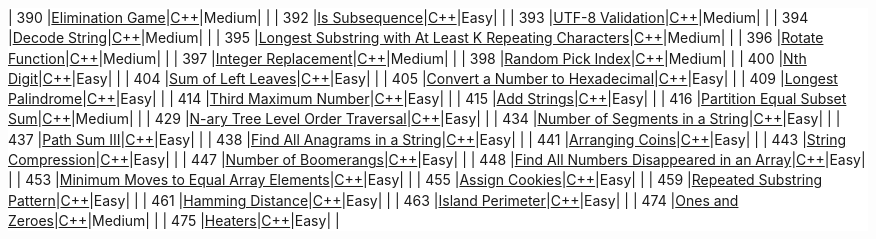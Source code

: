 | 390 |[Elimination Game](https://leetcode.com/problems/elimination-game/)|[C++](https://github.com/ShusenTang/LeetCode/blob/master/solutions/390.%20Elimination%20Game.md)|Medium|  |
| 392 |[Is Subsequence](https://leetcode.com/problems/is-subsequence/)|[C++](https://github.com/ShusenTang/LeetCode/blob/master/solutions/392.%20Is%20Subsequence.md)|Easy|  |
| 393 |[UTF-8 Validation](https://leetcode.com/problems/utf-8-validation/)|[C++](https://github.com/ShusenTang/LeetCode/blob/master/solutions/393.%20UTF-8%20Validation.md)|Medium|  |
| 394 |[Decode String](https://leetcode.com/problems/decode-string/)|[C++](https://github.com/ShusenTang/LeetCode/blob/master/solutions/394.%20Decode%20String.md)|Medium|  |
| 395 |[Longest Substring with At Least K Repeating Characters](https://leetcode.com/problems/longest-substring-with-at-least-k-repeating-characters/)|[C++](https://github.com/ShusenTang/LeetCode/blob/master/solutions/395.%20Longest%20Substring%20with%20At%20Least%20K%20Repeating%20Characters.md)|Medium|  |
| 396 |[Rotate Function](https://leetcode.com/problems/rotate-function/)|[C++](solutions/396.%20Rotate%20Function.md)|Medium|  |
| 397 |[Integer Replacement](https://leetcode.com/problems/integer-replacement/)|[C++](https://github.com/ShusenTang/LeetCode/blob/master/solutions/397.%20Integer%20Replacement.md)|Medium|  |
| 398 |[Random Pick Index](https://leetcode.com/problems/random-pick-index/)|[C++](https://github.com/ShusenTang/LeetCode/blob/master/solutions/398.%20Random%20Pick%20Index.md)|Medium|  |
| 400 |[Nth Digit](https://leetcode.com/problems/nth-digit)|[C++](https://github.com/ShusenTang/LeetCode/blob/master/solutions/400.%20Nth%20Digit.md)|Easy|  |
| 404 |[Sum of Left Leaves](https://leetcode.com/problems/sum-of-left-leaves)|[C++](https://github.com/ShusenTang/LeetCode/blob/master/solutions/404.%20Sum%20of%20Left%20Leaves.md)|Easy|  |
| 405 |[Convert a Number to Hexadecimal](https://leetcode.com/problems/convert-a-number-to-hexadecimal)|[C++](https://github.com/ShusenTang/LeetCode/blob/master/solutions/405.%20Convert%20a%20Number%20to%20Hexadecimal.md)|Easy|  |
| 409 |[Longest Palindrome](https://leetcode.com/problems/longest-palindrome)|[C++](https://github.com/ShusenTang/LeetCode/blob/master/solutions/409.%20Longest%20Palindrome.md)|Easy|  |
| 414 |[Third Maximum Number](https://leetcode.com/problems/third-maximum-number)|[C++](https://github.com/ShusenTang/LeetCode/blob/master/solutions/414.%20Third%20Maximum%20Number.md)|Easy|  |
| 415 |[Add Strings](https://leetcode.com/problems/add-strings)|[C++](https://github.com/ShusenTang/LeetCode/blob/master/solutions/415.%20Add%20Strings.md)|Easy|  |
| 416 |[Partition Equal Subset Sum](https://leetcode.com/problems/partition-equal-subset-sum/)|[C++](https://github.com/ShusenTang/LeetCode/blob/master/solutions/416.%20Partition%20Equal%20Subset%20Sum.md)|Medium|  |
| 429 |[N-ary Tree Level Order Traversal](https://leetcode.com/problems/n-ary-tree-level-order-traversal)|[C++](https://github.com/ShusenTang/LeetCode/blob/master/solutions/429.%20N-ary%20Tree%20Level%20Order%20Traversal.md)|Easy|  |
| 434 |[Number of Segments in a String](https://leetcode.com/problems/number-of-segments-in-a-string)|[C++](https://github.com/ShusenTang/LeetCode/blob/master/solutions/434.%20Number%20of%20Segments%20in%20a%20String.md)|Easy|  |
| 437 |[Path Sum III](https://leetcode.com/problems/path-sum-iii)|[C++](https://github.com/ShusenTang/LeetCode/blob/master/solutions/437.%20Path%20Sum%20III.md)|Easy|  |
| 438 |[Find All Anagrams in a String](https://leetcode.com/problems/find-all-anagrams-in-a-string)|[C++](https://github.com/ShusenTang/LeetCode/blob/master/solutions/438.%20Find%20All%20Anagrams%20in%20a%20String.md)|Easy|  |
| 441 |[Arranging Coins](https://leetcode.com/problems/arranging-coins)|[C++](https://github.com/ShusenTang/LeetCode/blob/master/solutions/441.%20Arranging%20Coins.md)|Easy|  |
| 443 |[String Compression](https://leetcode.com/problems/string-compression)|[C++](https://github.com/ShusenTang/LeetCode/blob/master/solutions/443.%20String%20Compression.md)|Easy|  |
| 447 |[Number of Boomerangs](https://leetcode.com/problems/number-of-boomerangs)|[C++](https://github.com/ShusenTang/LeetCode/blob/master/solutions/447.%20Number%20of%20Boomerangs.md)|Easy|  |
| 448 |[Find All Numbers Disappeared in an Array](https://leetcode.com/problems/find-all-numbers-disappeared-in-an-array)|[C++](https://github.com/ShusenTang/LeetCode/blob/master/solutions/448.%20Find%20All%20Numbers%20Disappeared%20in%20an%20Array.md)|Easy|  |
| 453 |[Minimum Moves to Equal Array Elements](https://leetcode.com/problems/minimum-moves-to-equal-array-elements)|[C++](https://github.com/ShusenTang/LeetCode/blob/master/solutions/453.%20Minimum%20Moves%20to%20Equal%20Array%20Elements.md)|Easy|  |
| 455 |[Assign Cookies](https://leetcode.com/problems/assign-cookies)|[C++](https://github.com/ShusenTang/LeetCode/blob/master/solutions/455.%20Assign%20Cookies.md)|Easy|  |
| 459 |[Repeated Substring Pattern](https://leetcode.com/problems/repeated-substring-pattern)|[C++](https://github.com/ShusenTang/LeetCode/blob/master/solutions/459.%20Repeated%20Substring%20Pattern.md)|Easy|  |
| 461 |[Hamming Distance](https://leetcode.com/problems/hamming-distance)|[C++](https://github.com/ShusenTang/LeetCode/blob/master/solutions/461.%20Hamming%20Distance.md)|Easy|  |
| 463 |[Island Perimeter](https://leetcode.com/problems/island-perimeter)|[C++](https://github.com/ShusenTang/LeetCode/blob/master/solutions/463.%20Island%20Perimeter.md)|Easy|  |
| 474 |[Ones and Zeroes](https://leetcode.com/problems/ones-and-zeroes/)|[C++](https://github.com/ShusenTang/LeetCode/blob/master/solutions/474.%20Ones%20and%20Zeroes.md)|Medium|  |
| 475 |[Heaters](https://leetcode.com/problems/heaters)|[C++](https://github.com/ShusenTang/LeetCode/blob/master/solutions/475.%20Heaters.md)|Easy|  |